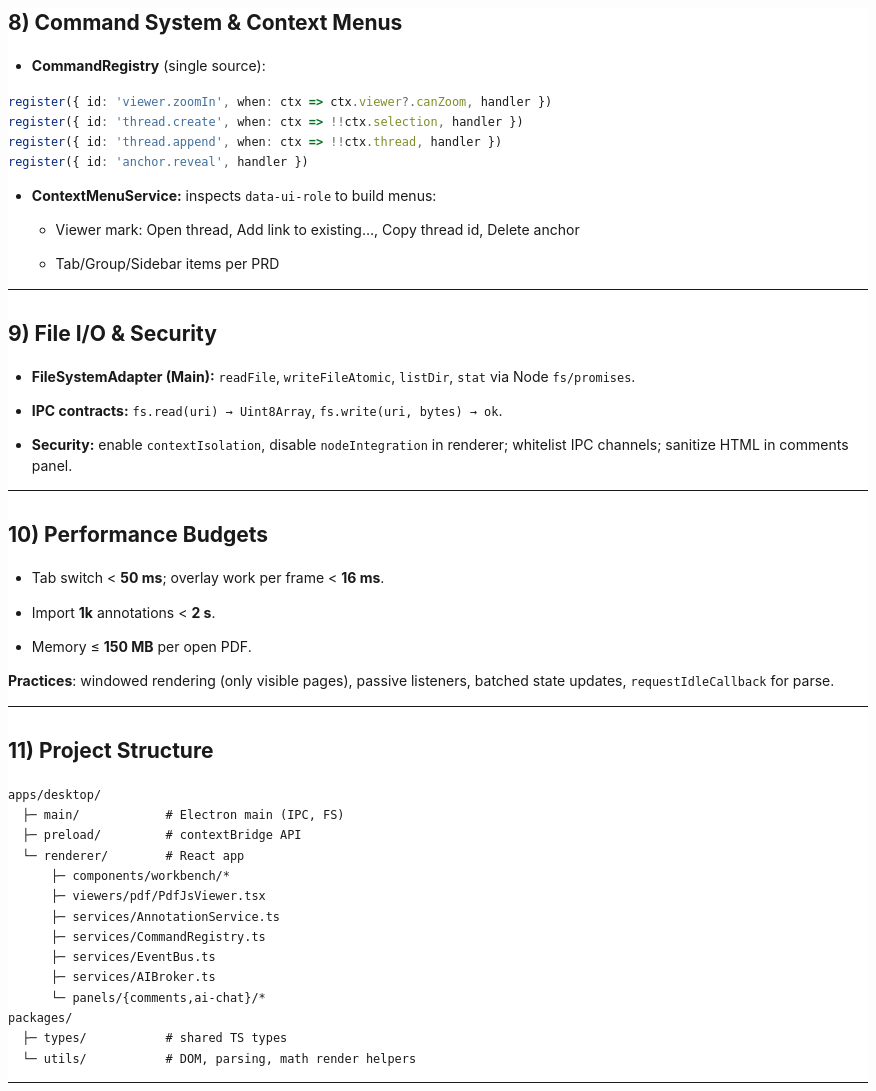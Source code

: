 ## 8) Command System & Context Menus

- **CommandRegistry** (single source):
    

```ts
register({ id: 'viewer.zoomIn', when: ctx => ctx.viewer?.canZoom, handler })
register({ id: 'thread.create', when: ctx => !!ctx.selection, handler })
register({ id: 'thread.append', when: ctx => !!ctx.thread, handler })
register({ id: 'anchor.reveal', handler })
```

- **ContextMenuService:** inspects `data-ui-role` to build menus:
    
    - Viewer mark: Open thread, Add link to existing…, Copy thread id, Delete anchor
        
    - Tab/Group/Sidebar items per PRD
        

---

## 9) File I/O & Security

- **FileSystemAdapter (Main):** `readFile`, `writeFileAtomic`, `listDir`, `stat` via Node `fs/promises`.
    
- **IPC contracts:** `fs.read(uri) → Uint8Array`, `fs.write(uri, bytes) → ok`.
    
- **Security:** enable `contextIsolation`, disable `nodeIntegration` in renderer; whitelist IPC channels; sanitize HTML in comments panel.
    

---

## 10) Performance Budgets

- Tab switch < **50 ms**; overlay work per frame < **16 ms**.
    
- Import **1k** annotations < **2 s**.
    
- Memory ≤ **150 MB** per open PDF.
    

**Practices**: windowed rendering (only visible pages), passive listeners, batched state updates, `requestIdleCallback` for parse.

---

## 11) Project Structure

```
apps/desktop/
  ├─ main/            # Electron main (IPC, FS)
  ├─ preload/         # contextBridge API
  └─ renderer/        # React app
      ├─ components/workbench/*
      ├─ viewers/pdf/PdfJsViewer.tsx
      ├─ services/AnnotationService.ts
      ├─ services/CommandRegistry.ts
      ├─ services/EventBus.ts
      ├─ services/AIBroker.ts
      └─ panels/{comments,ai-chat}/*
packages/
  ├─ types/           # shared TS types
  └─ utils/           # DOM, parsing, math render helpers
```

---